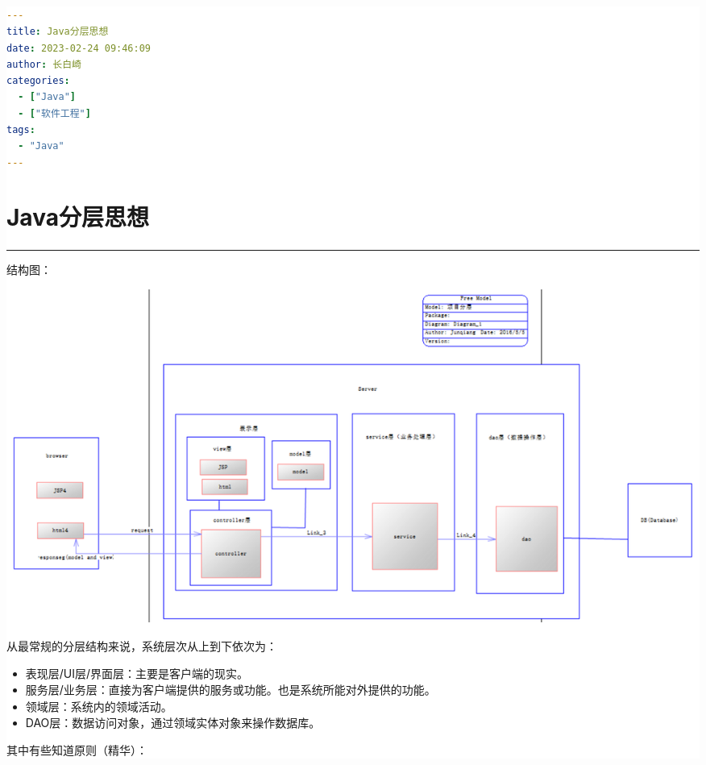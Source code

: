 ```yaml
---
title: Java分层思想
date: 2023-02-24 09:46:09
author: 长白崎
categories:
  - ["Java"]
  - ["软件工程"]
tags:
  - "Java"
---
```




# Java分层思想

***

结构图：

![分层思想](./Java分层思想笔记/images/分层思想.png)

从最常规的分层结构来说，系统层次从上到下依次为：

* 表现层/UI层/界面层：主要是客户端的现实。
* 服务层/业务层：直接为客户端提供的服务或功能。也是系统所能对外提供的功能。
* 领域层：系统内的领域活动。
* DAO层：数据访问对象，通过领域实体对象来操作数据库。

其中有些知道原则（精华）：
